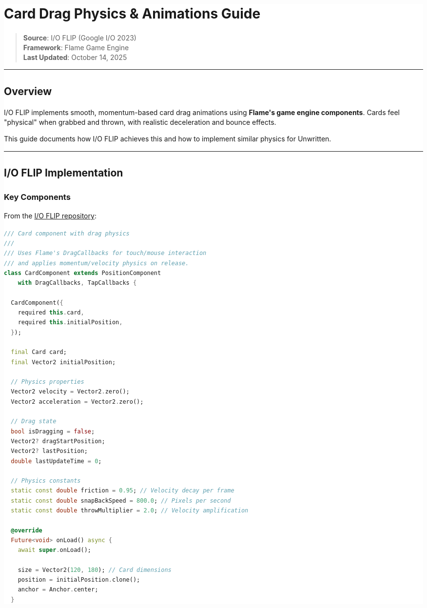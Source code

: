 # Card Drag Physics & Animations Guide

> **Source**: I/O FLIP (Google I/O 2023)  
> **Framework**: Flame Game Engine  
> **Last Updated**: October 14, 2025

---

## Overview

I/O FLIP implements smooth, momentum-based card drag animations using **Flame's game engine components**. Cards feel "physical" when grabbed and thrown, with realistic deceleration and bounce effects.

This guide documents how I/O FLIP achieves this and how to implement similar physics for Unwritten.

---

## I/O FLIP Implementation

### Key Components

From the [I/O FLIP repository](https://github.com/flutter/io_flip):

```dart
/// Card component with drag physics
/// 
/// Uses Flame's DragCallbacks for touch/mouse interaction
/// and applies momentum/velocity physics on release.
class CardComponent extends PositionComponent 
    with DragCallbacks, TapCallbacks {
  
  CardComponent({
    required this.card,
    required this.initialPosition,
  });

  final Card card;
  final Vector2 initialPosition;
  
  // Physics properties
  Vector2 velocity = Vector2.zero();
  Vector2 acceleration = Vector2.zero();
  
  // Drag state
  bool isDragging = false;
  Vector2? dragStartPosition;
  Vector2? lastPosition;
  double lastUpdateTime = 0;
  
  // Physics constants
  static const double friction = 0.95; // Velocity decay per frame
  static const double snapBackSpeed = 800.0; // Pixels per second
  static const double throwMultiplier = 2.0; // Velocity amplification
  
  @override
  Future<void> onLoad() async {
    await super.onLoad();
    
    size = Vector2(120, 180); // Card dimensions
    position = initialPosition.clone();
    anchor = Anchor.center;
  }
```